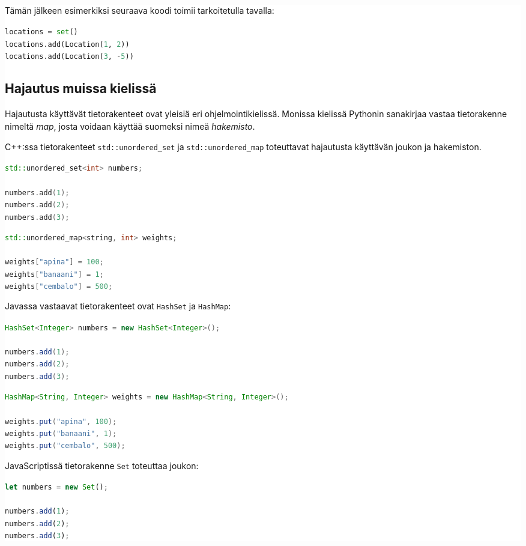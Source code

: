 Tämän jälkeen esimerkiksi seuraava koodi toimii tarkoitetulla tavalla:

```python
locations = set()
locations.add(Location(1, 2))
locations.add(Location(3, -5))
```

## Hajautus muissa kielissä

Hajautusta käyttävät tietorakenteet ovat yleisiä eri ohjelmointikielissä. Monissa kielissä Pythonin sanakirjaa vastaa tietorakenne nimeltä _map_, josta voidaan käyttää suomeksi nimeä _hakemisto_.

C++:ssa tietorakenteet `std::unordered_set` ja `std::unordered_map` toteuttavat hajautusta käyttävän joukon ja hakemiston.

```cpp
std::unordered_set<int> numbers;

numbers.add(1);
numbers.add(2);
numbers.add(3);
```

```cpp
std::unordered_map<string, int> weights;

weights["apina"] = 100;
weights["banaani"] = 1;
weights["cembalo"] = 500;
```

Javassa vastaavat tietorakenteet ovat `HashSet` ja `HashMap`:

```java
HashSet<Integer> numbers = new HashSet<Integer>();

numbers.add(1);
numbers.add(2);
numbers.add(3);
```

```java
HashMap<String, Integer> weights = new HashMap<String, Integer>();

weights.put("apina", 100);
weights.put("banaani", 1);
weights.put("cembalo", 500);
```

JavaScriptissä tietorakenne `Set` toteuttaa joukon:

```js
let numbers = new Set();

numbers.add(1);
numbers.add(2);
numbers.add(3);
```
